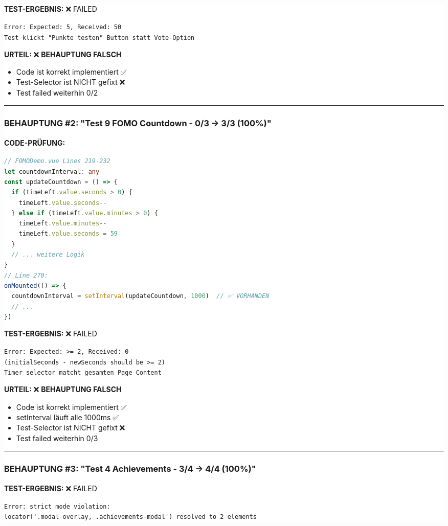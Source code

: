**TEST-ERGEBNIS:** ❌ FAILED
```
Error: Expected: 5, Received: 50
Test klickt "Punkte testen" Button statt Vote-Option
```

**URTEIL:** ❌ **BEHAUPTUNG FALSCH**
- Code ist korrekt implementiert ✅
- Test-Selector ist NICHT gefixt ❌
- Test failed weiterhin 0/2

---

### BEHAUPTUNG #2: "Test 9 FOMO Countdown - 0/3 → 3/3 (100%)"

**CODE-PRÜFUNG:**
```typescript
// FOMODemo.vue Lines 219-232
let countdownInterval: any
const updateCountdown = () => {
  if (timeLeft.value.seconds > 0) {
    timeLeft.value.seconds--
  } else if (timeLeft.value.minutes > 0) {
    timeLeft.value.minutes--
    timeLeft.value.seconds = 59
  }
  // ... weitere Logik
}
// Line 270:
onMounted(() => {
  countdownInterval = setInterval(updateCountdown, 1000)  // ✅ VORHANDEN
  // ...
})
```

**TEST-ERGEBNIS:** ❌ FAILED
```
Error: Expected: >= 2, Received: 0
(initialSeconds - newSeconds should be >= 2)
Timer selector matcht gesamten Page Content
```

**URTEIL:** ❌ **BEHAUPTUNG FALSCH**
- Code ist korrekt implementiert ✅
- setInterval läuft alle 1000ms ✅
- Test-Selector ist NICHT gefixt ❌
- Test failed weiterhin 0/3

---

### BEHAUPTUNG #3: "Test 4 Achievements - 3/4 → 4/4 (100%)"

**TEST-ERGEBNIS:** ❌ FAILED
```
Error: strict mode violation:
locator('.modal-overlay, .achievements-modal') resolved to 2 elements
```
